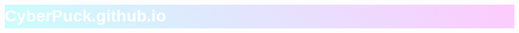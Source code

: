 # CyberPuck.github.io
<!DOCTYPE html>
<html lang="en">
<head>
    <meta charset="UTF-8">
    <meta name="viewport" content="width=device-width, initial-scale=1.0">
    <meta name="description" content="Explore the digital cyberpunk world with our NFT collection. Experience futuristic art, exclusive benefits, and join the cyberpunk revolution!">
    <link href="https://fonts.googleapis.com/css2?family=Orbitron&family=Roboto+Mono&display=swap" rel="stylesheet">
    <link rel="icon" href="cyberpunk_favicon_48x48.png" type="image/png">
    <title>Digital Cyberpunk World</title>
    <style>
        /* Global Styles */
        body {
            margin: 0;
            font-family: 'Orbitron', sans-serif;
            background: linear-gradient(45deg, rgba(0, 255, 255, 0.2), rgba(255, 0, 255, 0.2)), url('https://via.placeholder.com/1920x1080') no-repeat center center fixed;
            background-size: cover;
            color: #fff;
            overflow-x: hidden;
        }

        /* Header Styles */
        header {
            text-align: center;
            padding: 60px 20px;
            background: rgba(0, 0, 0, 0.7);
            border-bottom: 3px solid #00ffff;
        }

        header h1 {
            font-size: 4rem;
            color: #00ffff;
            text-shadow: 0 0 10px rgba(0, 255, 255, 0.8), 0 0 20px rgba(0, 255, 255, 0.6);
            margin-bottom: 20px;
        }

        header p {
            font-size: 1.5rem;
            color: #fff;
            text-shadow: 0 0 5px rgba(255, 255, 255, 0.7);
            margin-bottom: 30px;
        }

        /* Buttons */
        .buttons a {
            text-decoration: none;
            padding: 15px 25px;
            background: linear-gradient(90deg, #00ffff, #ff00ff);
            border-radius: 5px;
            font-size: 1.2rem;
            font-weight: bold;
            color: #fff;
            box-shadow: 0 0 10px rgba(0, 255, 255, 0.8), 0 0 10px rgba(255, 0, 255, 0.8);
            transition: transform 0.2s ease-in-out, background 0.3s ease;
        }
